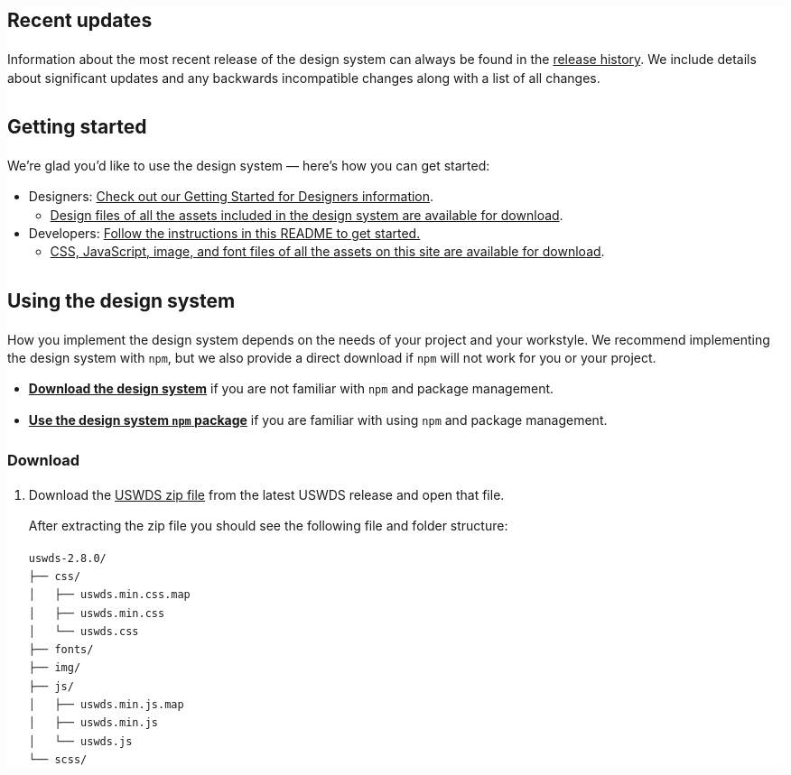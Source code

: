 ## Recent updates

Information about the most recent release of the design system can always be found in the [release history](https://github.com/uswds/uswds/releases). We include details about significant updates and any backwards incompatible changes along with a list of all changes.

## Getting started

We’re glad you’d like to use the design system — here’s how you can get started:

- Designers: [Check out our Getting Started for Designers information](https://designsystem.digital.gov/getting-started/designers/).
  - [Design files of all the assets included in the design system are available for download](https://github.com/uswds/uswds-assets/archive/master.zip).
- Developers: [Follow the instructions in this README to get started.](#using-the-design-system)
  - [CSS, JavaScript, image, and font files of all the assets on this site are available for download](https://github.com/uswds/uswds/releases/latest).

## Using the design system

How you implement the design system depends on the needs of your project and your workstyle. We recommend implementing the design system with `npm`, but we also provide a direct download if `npm` will not work for you or your project.

- **[Download the design system](#download)** if you are not familiar with `npm` and package management.

- **[Use the design system `npm` package](#install-using-npm)** if you are familiar with using `npm` and package management.

### Download

1. Download the [USWDS zip file](https://github.com/uswds/uswds/releases/download/v2.8.0/uswds-2.8.0.zip) from the latest USWDS release and open that file.

   After extracting the zip file you should see the following file and folder structure:

   ```
   uswds-2.8.0/
   ├── css/
   │   ├── uswds.min.css.map
   │   ├── uswds.min.css
   │   └── uswds.css
   ├── fonts/
   ├── img/
   ├── js/
   │   ├── uswds.min.js.map
   │   ├── uswds.min.js
   │   └── uswds.js
   └── scss/

   ```
